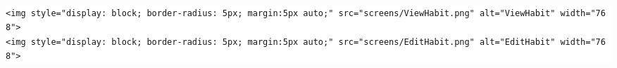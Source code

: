     <img style="display: block; border-radius: 5px; margin:5px auto;" src="screens/ViewHabit.png" alt="ViewHabit" width="768">
    <img style="display: block; border-radius: 5px; margin:5px auto;" src="screens/EditHabit.png" alt="EditHabit" width="768">